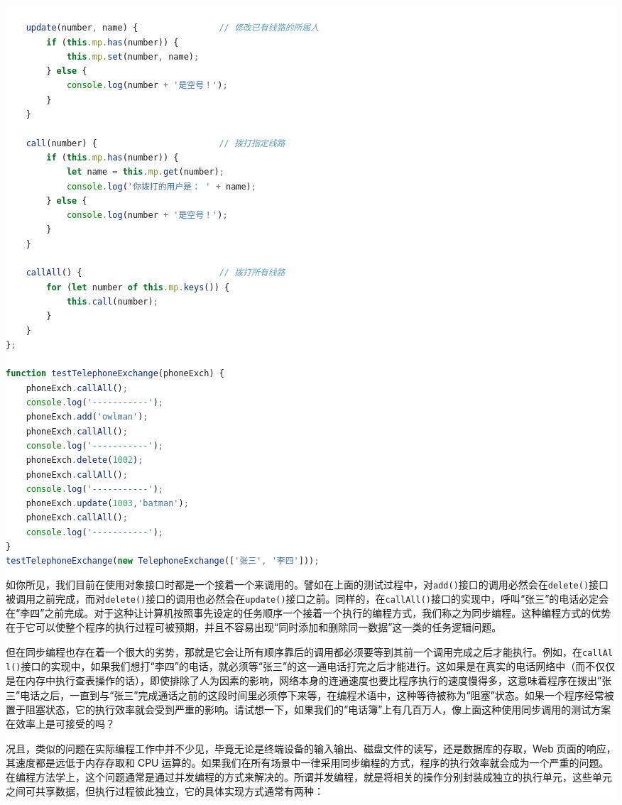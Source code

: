 ```javascript

    update(number, name) {                // 修改已有线路的所属人
        if (this.mp.has(number)) {
            this.mp.set(number, name);
        } else {
            console.log(number + '是空号！');
        }
    }

    call(number) {                        // 拨打指定线路
        if (this.mp.has(number)) {
            let name = this.mp.get(number);
            console.log('你拨打的用户是： ' + name);
        } else {
            console.log(number + '是空号！');
        }
    }

    callAll() {                           // 拨打所有线路
        for (let number of this.mp.keys()) {
            this.call(number);
        }
    }
};

function testTelephoneExchange(phoneExch) {
    phoneExch.callAll();
    console.log('-----------');
    phoneExch.add('owlman');
    phoneExch.callAll();
    console.log('-----------');
    phoneExch.delete(1002);
    phoneExch.callAll();
    console.log('-----------');
    phoneExch.update(1003,'batman');
    phoneExch.callAll();
    console.log('-----------');
}
testTelephoneExchange(new TelephoneExchange(['张三', '李四']));  
```

如你所见，我们目前在使用对象接口时都是一个接着一个来调用的。譬如在上面的测试过程中，对`add()`接口的调用必然会在`delete()`接口被调用之前完成，而对`delete()`接口的调用也必然会在`update()`接口之前。同样的，在`callAll()`接口的实现中，呼叫“张三”的电话必定会在“李四”之前完成。对于这种让计算机按照事先设定的任务顺序一个接着一个执行的编程方式，我们称之为同步编程。这种编程方式的优势在于它可以使整个程序的执行过程可被预期，并且不容易出现“同时添加和删除同一数据”这一类的任务逻辑问题。

但在同步编程也存在着一个很大的劣势，那就是它会让所有顺序靠后的调用都必须要等到其前一个调用完成之后才能执行。例如，在`callAll()`接口的实现中，如果我们想打“李四”的电话，就必须等“张三”的这一通电话打完之后才能进行。这如果是在真实的电话网络中（而不仅仅是在内存中执行查表操作的话），即使排除了人为因素的影响，网络本身的连通速度也要比程序执行的速度慢得多，这意味着程序在拨出“张三”电话之后，一直到与“张三”完成通话之前的这段时间里必须停下来等，在编程术语中，这种等待被称为“阻塞”状态。如果一个程序经常被置于阻塞状态，它的执行效率就会受到严重的影响。请试想一下，如果我们的“电话簿”上有几百万人，像上面这种使用同步调用的测试方案在效率上是可接受的吗？

况且，类似的问题在实际编程工作中并不少见，毕竟无论是终端设备的输入输出、磁盘文件的读写，还是数据库的存取，Web 页面的响应，其速度都是远低于内存存取和 CPU 运算的。如果我们在所有场景中一律采用同步编程的方式，程序的执行效率就会成为一个严重的问题。在编程方法学上，这个问题通常是通过并发编程的方式来解决的。所谓并发编程，就是将相关的操作分别封装成独立的执行单元，这些单元之间可共享数据，但执行过程彼此独立，它的具体实现方式通常有两种：
